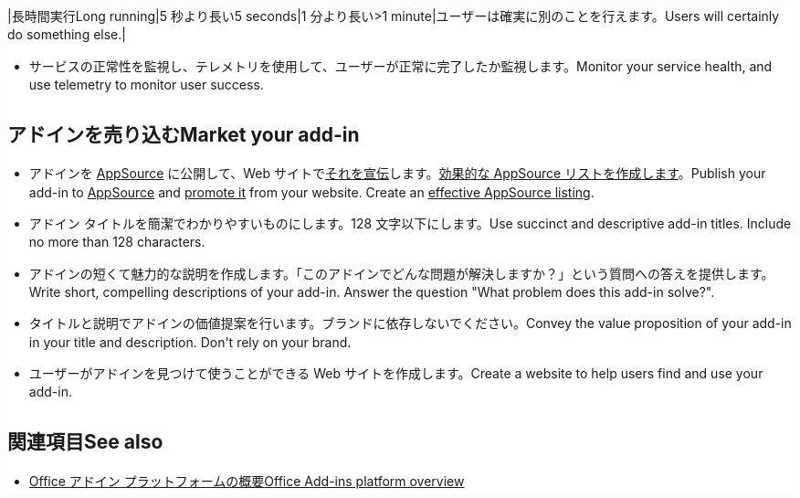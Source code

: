   |<span data-ttu-id="b19a9-219">長時間実行</span><span class="sxs-lookup"><span data-stu-id="b19a9-219">Long running</span></span>|<span data-ttu-id="b19a9-220">5 秒より長い</span><span class="sxs-lookup"><span data-stu-id="b19a9-220">5 seconds</span></span>|<span data-ttu-id="b19a9-221">1 分より長い</span><span class="sxs-lookup"><span data-stu-id="b19a9-221">>1 minute</span></span>|<span data-ttu-id="b19a9-222">ユーザーは確実に別のことを行えます。</span><span class="sxs-lookup"><span data-stu-id="b19a9-222">Users will certainly do something else.</span></span>|

- <span data-ttu-id="b19a9-223">サービスの正常性を監視し、テレメトリを使用して、ユーザーが正常に完了したか監視します。</span><span class="sxs-lookup"><span data-stu-id="b19a9-223">Monitor your service health, and use telemetry to monitor user success.</span></span>


## <a name="market-your-add-in"></a><span data-ttu-id="b19a9-224">アドインを売り込む</span><span class="sxs-lookup"><span data-stu-id="b19a9-224">Market your add-in</span></span>

- <span data-ttu-id="b19a9-p129">アドインを [AppSource](https://docs.microsoft.com/office/dev/store/submit-to-the-office-store) に公開して、Web サイトで[それを宣伝](https://docs.microsoft.com/office/dev/store/promote-your-office-store-solution)します。[効果的な AppSource リストを作成します](https://docs.microsoft.com/office/dev/store/create-effective-office-store-listings)。</span><span class="sxs-lookup"><span data-stu-id="b19a9-p129">Publish your add-in to [AppSource](https://docs.microsoft.com/office/dev/store/submit-to-the-office-store) and [promote it](https://docs.microsoft.com/office/dev/store/promote-your-office-store-solution) from your website. Create an [effective AppSource listing](https://docs.microsoft.com/office/dev/store/create-effective-office-store-listings).</span></span>

- <span data-ttu-id="b19a9-p130">アドイン タイトルを簡潔でわかりやすいものにします。128 文字以下にします。</span><span class="sxs-lookup"><span data-stu-id="b19a9-p130">Use succinct and descriptive add-in titles. Include no more than 128 characters.</span></span>

- <span data-ttu-id="b19a9-p131">アドインの短くて魅力的な説明を作成します。「このアドインでどんな問題が解決しますか？」という質問への答えを提供します。</span><span class="sxs-lookup"><span data-stu-id="b19a9-p131">Write short, compelling descriptions of your add-in. Answer the question "What problem does this add-in solve?".</span></span>

- <span data-ttu-id="b19a9-p132">タイトルと説明でアドインの価値提案を行います。ブランドに依存しないでください。</span><span class="sxs-lookup"><span data-stu-id="b19a9-p132">Convey the value proposition of your add-in in your title and description. Don't rely on your brand.</span></span>

- <span data-ttu-id="b19a9-233">ユーザーがアドインを見つけて使うことができる Web サイトを作成します。</span><span class="sxs-lookup"><span data-stu-id="b19a9-233">Create a website to help users find and use your add-in.</span></span>

## <a name="see-also"></a><span data-ttu-id="b19a9-234">関連項目</span><span class="sxs-lookup"><span data-stu-id="b19a9-234">See also</span></span>

- [<span data-ttu-id="b19a9-235">Office アドイン プラットフォームの概要</span><span class="sxs-lookup"><span data-stu-id="b19a9-235">Office Add-ins platform overview</span></span>](../overview/office-add-ins.md)
